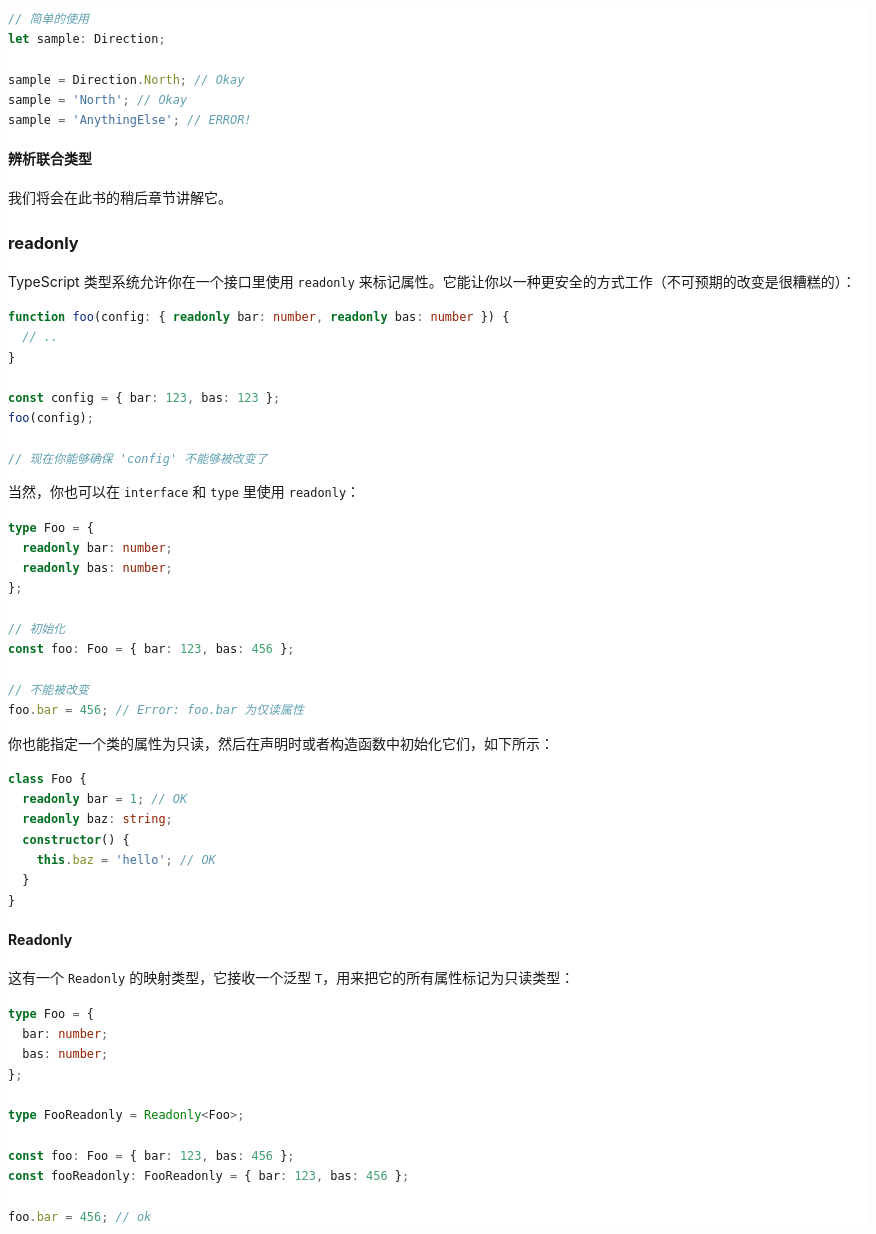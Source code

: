 ```ts
// 简单的使用
let sample: Direction;

sample = Direction.North; // Okay
sample = 'North'; // Okay
sample = 'AnythingElse'; // ERROR!
```

#### 辨析联合类型

我们将会在此书的稍后章节讲解它。

### readonly

TypeScript 类型系统允许你在一个接口里使用 `readonly` 来标记属性。它能让你以一种更安全的方式工作（不可预期的改变是很糟糕的）：
```ts
function foo(config: { readonly bar: number, readonly bas: number }) {
  // ..
}

const config = { bar: 123, bas: 123 };
foo(config);

// 现在你能够确保 'config' 不能够被改变了
```

当然，你也可以在 `interface` 和 `type` 里使用 `readonly`：
```ts
type Foo = {
  readonly bar: number;
  readonly bas: number;
};

// 初始化
const foo: Foo = { bar: 123, bas: 456 };

// 不能被改变
foo.bar = 456; // Error: foo.bar 为仅读属性
```

你也能指定一个类的属性为只读，然后在声明时或者构造函数中初始化它们，如下所示：
```ts
class Foo {
  readonly bar = 1; // OK
  readonly baz: string;
  constructor() {
    this.baz = 'hello'; // OK
  }
}
```

#### Readonly

这有一个 `Readonly` 的映射类型，它接收一个泛型 `T`，用来把它的所有属性标记为只读类型：
```ts
type Foo = {
  bar: number;
  bas: number;
};

type FooReadonly = Readonly<Foo>;

const foo: Foo = { bar: 123, bas: 456 };
const fooReadonly: FooReadonly = { bar: 123, bas: 456 };

foo.bar = 456; // ok
```